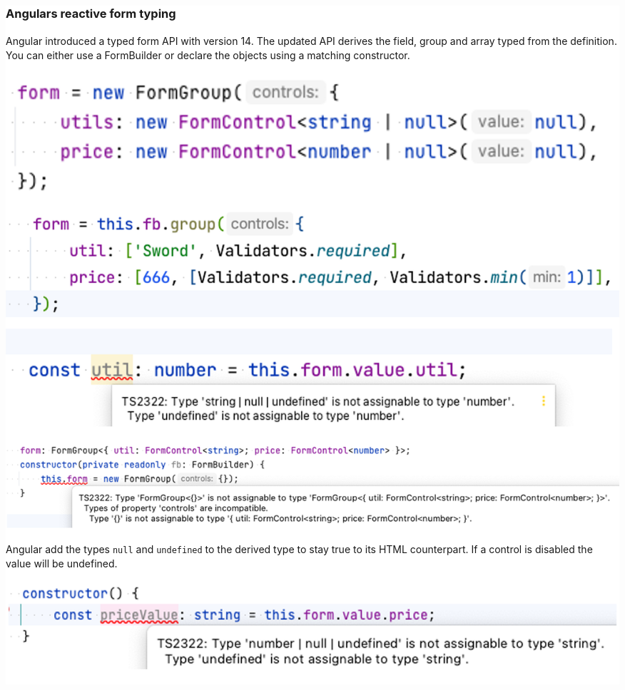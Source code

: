 ### Angulars reactive form typing 

Angular introduced a typed form API with version 14. The updated API derives the field, group and array typed from the definition. You can either use a FormBuilder or declare the 
objects using a matching constructor.

![Form defition](./form-def.png)
![Form defition](./type-null.png)

![Form defition Error](./form-def-error.png)

Angular add the types `null` and `undefined` to the derived type to stay true to its HTML counterpart. If a control is disabled the value will be undefined.

![Form defition](./type-null-1.png) 
